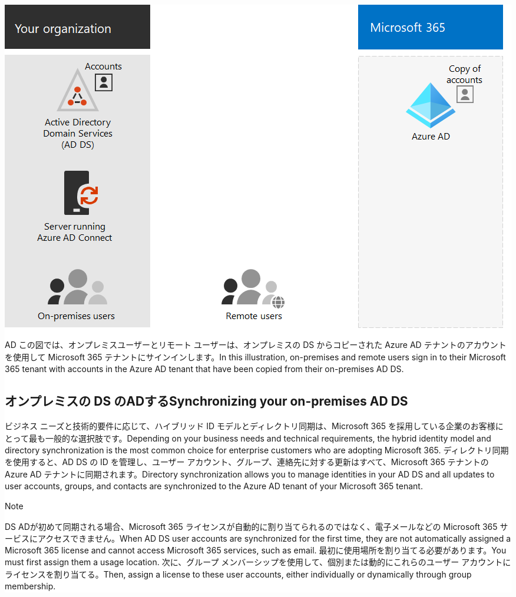 ![ハイブリッド ID の基本的なコンポーネント](../media/about-microsoft-365-identity/hybrid-identity.png)

<span data-ttu-id="5de7e-132">AD この図では、オンプレミスユーザーとリモート ユーザーは、オンプレミスの DS からコピーされた Azure AD テナントのアカウントを使用して Microsoft 365 テナントにサインインします。</span><span class="sxs-lookup"><span data-stu-id="5de7e-132">In this illustration, on-premises and remote users sign in to their Microsoft 365 tenant with accounts in the Azure AD tenant that have been copied from their on-premises AD DS.</span></span>

## <a name="synchronizing-your-on-premises-ad-ds"></a><span data-ttu-id="5de7e-133">オンプレミスの DS のADする</span><span class="sxs-lookup"><span data-stu-id="5de7e-133">Synchronizing your on-premises AD DS</span></span>

<span data-ttu-id="5de7e-134">ビジネス ニーズと技術的要件に応じて、ハイブリッド ID モデルとディレクトリ同期は、Microsoft 365 を採用している企業のお客様にとって最も一般的な選択肢です。</span><span class="sxs-lookup"><span data-stu-id="5de7e-134">Depending on your business needs and technical requirements, the hybrid identity model and directory synchronization is the most common choice for enterprise customers who are adopting Microsoft 365.</span></span> <span data-ttu-id="5de7e-135">ディレクトリ同期を使用すると、AD DS の ID を管理し、ユーザー アカウント、グループ、連絡先に対する更新はすべて、Microsoft 365 テナントの Azure AD テナントに同期されます。</span><span class="sxs-lookup"><span data-stu-id="5de7e-135">Directory synchronization allows you to manage identities in your AD DS and all updates to user accounts, groups, and contacts are synchronized to the Azure AD tenant of your Microsoft 365 tenant.</span></span>

>[!Note]
><span data-ttu-id="5de7e-136">DS ADが初めて同期される場合、Microsoft 365 ライセンスが自動的に割り当てられるのではなく、電子メールなどの Microsoft 365 サービスにアクセスできません。</span><span class="sxs-lookup"><span data-stu-id="5de7e-136">When AD DS user accounts are synchronized for the first time, they are not automatically assigned a Microsoft 365 license and cannot access Microsoft 365 services, such as email.</span></span> <span data-ttu-id="5de7e-137">最初に使用場所を割り当てる必要があります。</span><span class="sxs-lookup"><span data-stu-id="5de7e-137">You must first assign them a usage location.</span></span> <span data-ttu-id="5de7e-138">次に、グループ メンバーシップを使用して、個別または動的にこれらのユーザー アカウントにライセンスを割り当てる。</span><span class="sxs-lookup"><span data-stu-id="5de7e-138">Then, assign a license to these user accounts, either individually or dynamically through group membership.</span></span>
>

